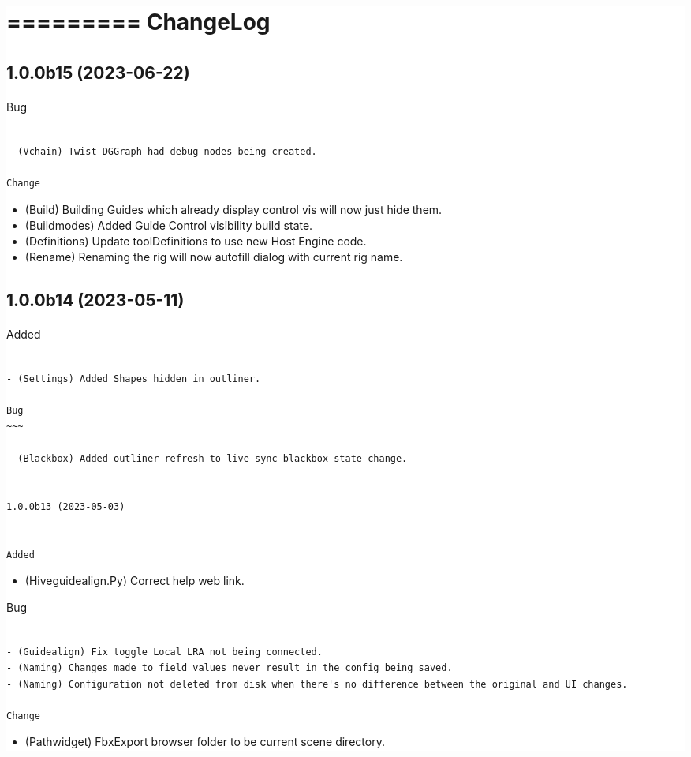 =========
ChangeLog
=========


1.0.0b15 (2023-06-22)
---------------------

Bug
~~~

- (Vchain) Twist DGGraph had debug nodes being created.

Change
~~~~~~

- (Build) Building Guides which already display control vis will now just hide them.
- (Buildmodes) Added Guide Control visibility build state.
- (Definitions) Update toolDefinitions to use new Host Engine code.
- (Rename) Renaming the rig will now autofill dialog with current rig name.


1.0.0b14 (2023-05-11)
---------------------

Added
~~~~~

- (Settings) Added Shapes hidden in outliner.

Bug
~~~

- (Blackbox) Added outliner refresh to live sync blackbox state change.


1.0.0b13 (2023-05-03)
---------------------

Added
~~~~~

- (Hiveguidealign.Py) Correct help web link.

Bug
~~~

- (Guidealign) Fix toggle Local LRA not being connected.
- (Naming) Changes made to field values never result in the config being saved.
- (Naming) Configuration not deleted from disk when there's no difference between the original and UI changes.

Change
~~~~~~

- (Pathwidget) FbxExport browser folder to be current scene directory.
